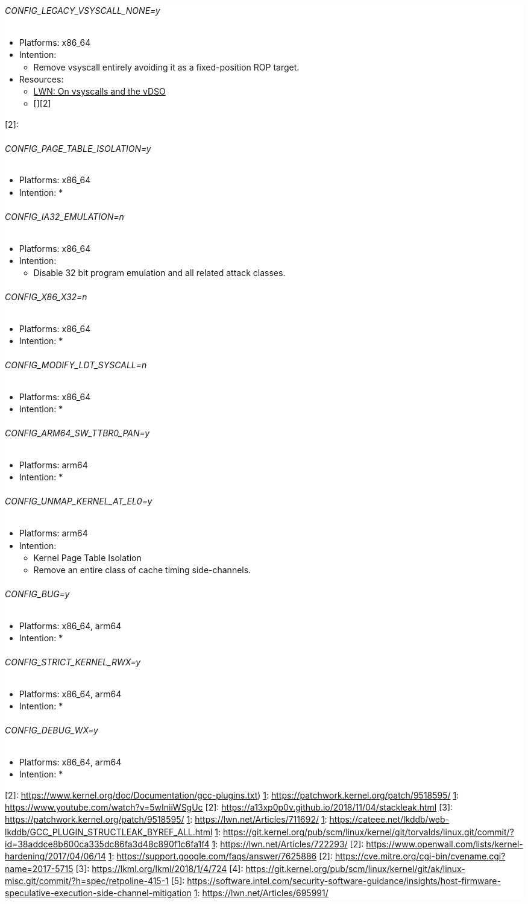 ###### CONFIG_LEGACY_VSYSCALL_NONE=y
* Platforms: x86_64
* Intention:
  * Remove vsyscall entirely avoiding it as a fixed-position ROP target.
* Resources:
  * [LWN: On vsyscalls and the vDSO][1]
  * [][2]

[1]: https://lwn.net/Articles/446528/
[2]:

###### CONFIG_PAGE_TABLE_ISOLATION=y
* Platforms: x86_64
* Intention:
  *

###### CONFIG_IA32_EMULATION=n
* Platforms: x86_64
* Intention:
  * Disable 32 bit program emulation and all related attack classes.

###### CONFIG_X86_X32=n
* Platforms: x86_64
* Intention:
  *

###### CONFIG_MODIFY_LDT_SYSCALL=n
* Platforms: x86_64
* Intention:
  *

###### CONFIG_ARM64_SW_TTBR0_PAN=y
* Platforms: arm64
* Intention:
  *

###### CONFIG_UNMAP_KERNEL_AT_EL0=y
* Platforms: arm64
* Intention:
  * Kernel Page Table Isolation
  * Remove an entire class of cache timing side-channels.

###### CONFIG_BUG=y
* Platforms: x86_64, arm64
* Intention:
  *

###### CONFIG_STRICT_KERNEL_RWX=y
* Platforms: x86_64, arm64
* Intention:
  *

###### CONFIG_DEBUG_WX=y
* Platforms: x86_64, arm64
* Intention:
  *


[1]: https://www.kernel.org/doc/Documentation/vm/slub.txt
[1]: https://lwn.net/Articles/691102/
[2]: https://www.kernel.org/doc/Documentation/gcc-plugins.txt)
[1]: https://patchwork.kernel.org/patch/9518595/
[1]: https://www.youtube.com/watch?v=5wIniiWSgUc
[2]: https://a13xp0p0v.github.io/2018/11/04/stackleak.html
[3]: https://patchwork.kernel.org/patch/9518595/
[1]: https://lwn.net/Articles/711692/
[1]: https://cateee.net/lkddb/web-lkddb/GCC_PLUGIN_STRUCTLEAK_BYREF_ALL.html
[1]: https://git.kernel.org/pub/scm/linux/kernel/git/torvalds/linux.git/commit/?id=38addce8b600ca335dc86fa3d48c890f1c6fa1f4
[1]: https://lwn.net/Articles/722293/
[2]: https://www.openwall.com/lists/kernel-hardening/2017/04/06/14
[1]: https://support.google.com/faqs/answer/7625886
[2]: https://cve.mitre.org/cgi-bin/cvename.cgi?name=2017-5715
[3]: https://lkml.org/lkml/2018/1/4/724
[4]: https://git.kernel.org/pub/scm/linux/kernel/git/ak/linux-misc.git/commit/?h=spec/retpoline-415-1
[5]: https://software.intel.com/security-software-guidance/insights/host-firmware-speculative-execution-side-channel-mitigation
[1]: https://lwn.net/Articles/695991/